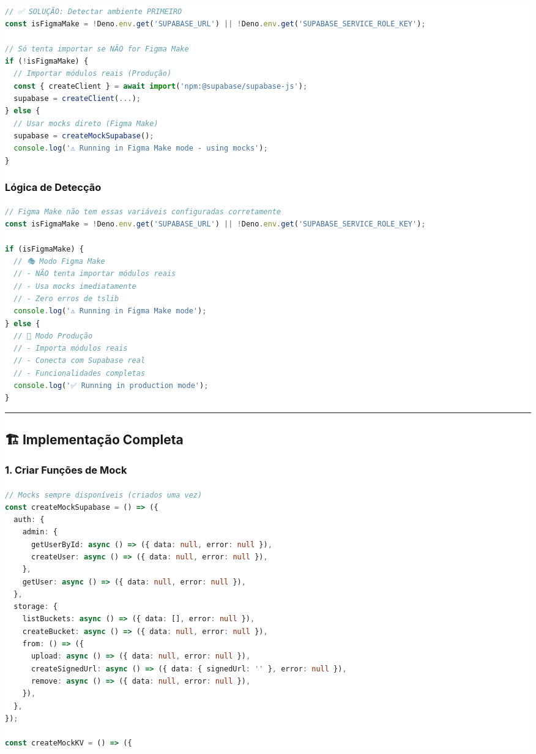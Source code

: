 ```typescript
// ✅ SOLUÇÃO: Detectar ambiente PRIMEIRO
const isFigmaMake = !Deno.env.get('SUPABASE_URL') || !Deno.env.get('SUPABASE_SERVICE_ROLE_KEY');

// Só tenta importar se NÃO for Figma Make
if (!isFigmaMake) {
  // Importar módulos reais (Produção)
  const { createClient } = await import('npm:@supabase/supabase-js');
  supabase = createClient(...);
} else {
  // Usar mocks direto (Figma Make)
  supabase = createMockSupabase();
  console.log('⚠️ Running in Figma Make mode - using mocks');
}
```

### **Lógica de Detecção**

```typescript
// Figma Make não tem essas variáveis configuradas corretamente
const isFigmaMake = !Deno.env.get('SUPABASE_URL') || !Deno.env.get('SUPABASE_SERVICE_ROLE_KEY');

if (isFigmaMake) {
  // 🎭 Modo Figma Make
  // - NÃO tenta importar módulos reais
  // - Usa mocks imediatamente
  // - Zero erros de tslib
  console.log('⚠️ Running in Figma Make mode');
} else {
  // 🚀 Modo Produção
  // - Importa módulos reais
  // - Conecta com Supabase real
  // - Funcionalidades completas
  console.log('✅ Running in production mode');
}
```

---

## 🏗️ Implementação Completa

### **1. Criar Funções de Mock**

```typescript
// Mocks sempre disponíveis (criados uma vez)
const createMockSupabase = () => ({
  auth: {
    admin: {
      getUserById: async () => ({ data: null, error: null }),
      createUser: async () => ({ data: null, error: null }),
    },
    getUser: async () => ({ data: null, error: null }),
  },
  storage: {
    listBuckets: async () => ({ data: [], error: null }),
    createBucket: async () => ({ data: null, error: null }),
    from: () => ({
      upload: async () => ({ data: null, error: null }),
      createSignedUrl: async () => ({ data: { signedUrl: '' }, error: null }),
      remove: async () => ({ data: null, error: null }),
    }),
  },
});

const createMockKV = () => ({
```